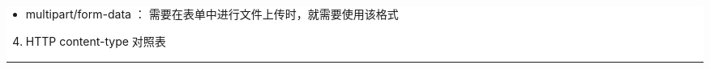 *   multipart/form-data ： 需要在表单中进行文件上传时，就需要使用该格式

4. HTTP content-type 对照表
------------------------
